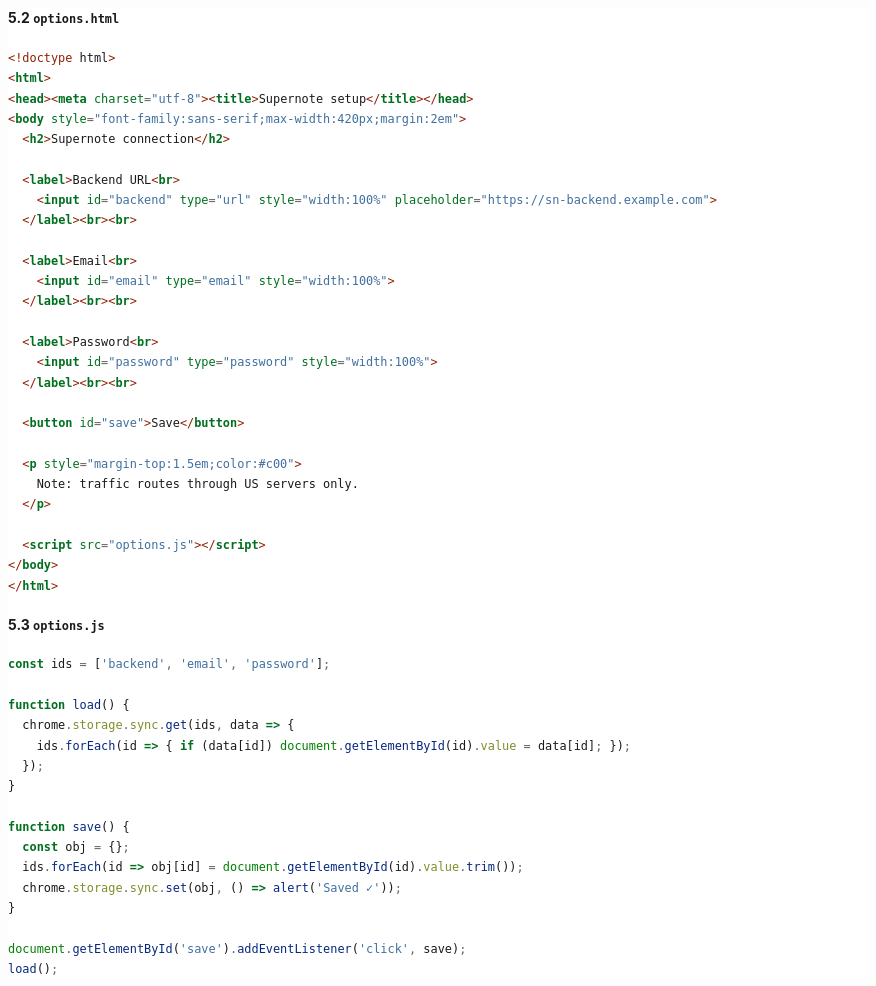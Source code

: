 
#### 5.2 `options.html`

```html
<!doctype html>
<html>
<head><meta charset="utf-8"><title>Supernote setup</title></head>
<body style="font-family:sans-serif;max-width:420px;margin:2em">
  <h2>Supernote connection</h2>

  <label>Backend URL<br>
    <input id="backend" type="url" style="width:100%" placeholder="https://sn-backend.example.com">
  </label><br><br>

  <label>Email<br>
    <input id="email" type="email" style="width:100%">
  </label><br><br>

  <label>Password<br>
    <input id="password" type="password" style="width:100%">
  </label><br><br>

  <button id="save">Save</button>

  <p style="margin-top:1.5em;color:#c00">
    Note: traffic routes through US servers only.
  </p>

  <script src="options.js"></script>
</body>
</html>
```

#### 5.3 `options.js`

```js
const ids = ['backend', 'email', 'password'];

function load() {
  chrome.storage.sync.get(ids, data => {
    ids.forEach(id => { if (data[id]) document.getElementById(id).value = data[id]; });
  });
}

function save() {
  const obj = {};
  ids.forEach(id => obj[id] = document.getElementById(id).value.trim());
  chrome.storage.sync.set(obj, () => alert('Saved ✓'));
}

document.getElementById('save').addEventListener('click', save);
load();
```
